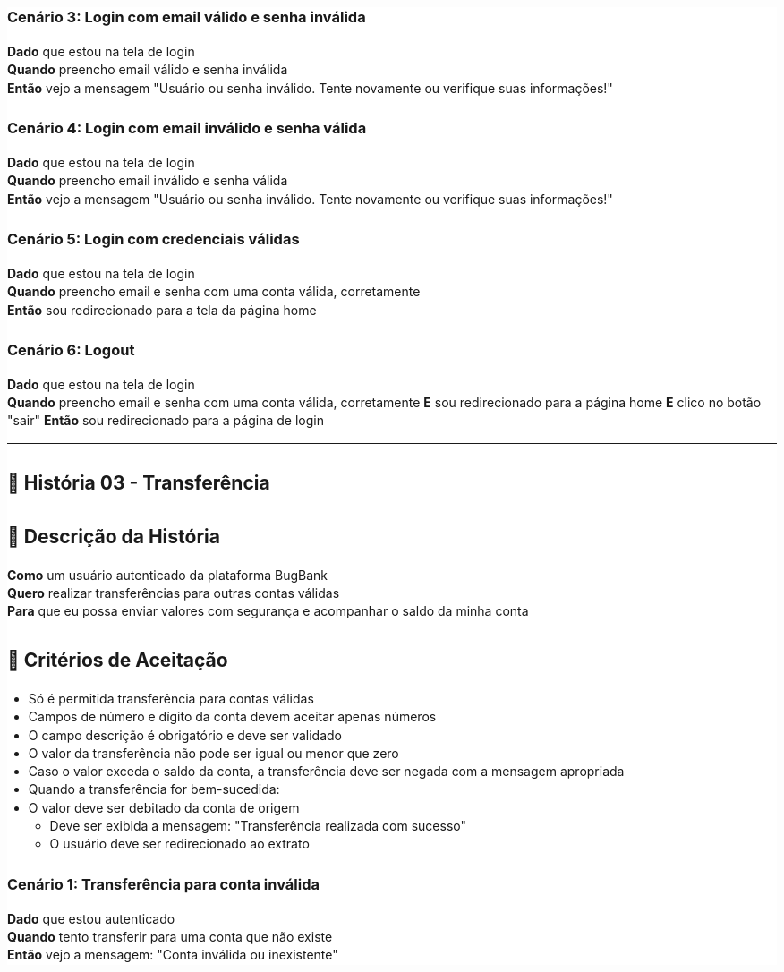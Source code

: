 ### Cenário 3: Login com email válido e senha inválida
**Dado** que estou na tela de login  
**Quando** preencho email válido e senha inválida  
**Então** vejo a mensagem "Usuário ou senha inválido. Tente novamente ou verifique suas informações!"

### Cenário 4: Login com email inválido e senha válida
**Dado** que estou na tela de login  
**Quando** preencho email inválido e senha válida  
**Então** vejo a mensagem "Usuário ou senha inválido. Tente novamente ou verifique suas informações!"

### Cenário 5: Login com credenciais válidas
**Dado** que estou na tela de login  
**Quando** preencho email e senha com uma conta válida, corretamente  
**Então** sou redirecionado para a tela da página home

### Cenário 6: Logout
**Dado** que estou na tela de login  
**Quando** preencho email e senha com uma conta válida, corretamente 
**E** sou redirecionado para a página home 
**E** clico no botão "sair"
**Então** sou redirecionado para a página de login

---

## 💸 História 03 - Transferência

## 🧾 Descrição da História
**Como** um usuário autenticado da plataforma BugBank  
**Quero** realizar transferências para outras contas válidas  
**Para** que eu possa enviar valores com segurança e acompanhar o saldo da minha conta

## 🎯 Critérios de Aceitação
- Só é permitida transferência para contas válidas
- Campos de número e dígito da conta devem aceitar apenas números
- O campo descrição é obrigatório e deve ser validado
- O valor da transferência não pode ser igual ou menor que zero
- Caso o valor exceda o saldo da conta, a transferência deve ser negada com a mensagem apropriada
- Quando a transferência for bem-sucedida:
- O valor deve ser debitado da conta de origem
    - Deve ser exibida a mensagem: "Transferência realizada com sucesso"
    - O usuário deve ser redirecionado ao extrato

### Cenário 1: Transferência para conta inválida
**Dado** que estou autenticado  
**Quando** tento transferir para uma conta que não existe    
**Então** vejo a mensagem: "Conta inválida ou inexistente"
